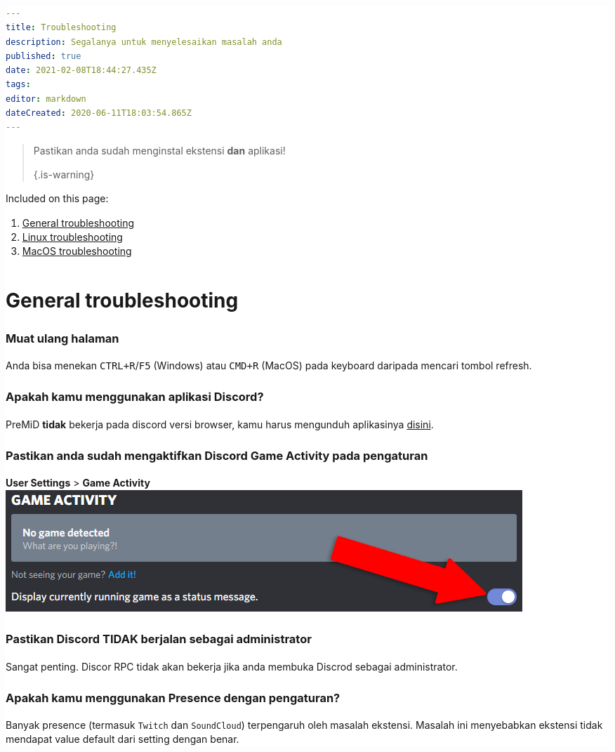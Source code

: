 ```yaml
---
title: Troubleshooting
description: Segalanya untuk menyelesaikan masalah anda
published: true
date: 2021-02-08T18:44:27.435Z
tags:
editor: markdown
dateCreated: 2020-06-11T18:03:54.865Z
---
```


> Pastikan anda sudah menginstal ekstensi **dan** aplikasi! 
> 
> {.is-warning}

Included on this page:
1. [General troubleshooting](https://docs.premid.app/troubleshooting#general)
2. [Linux troubleshooting](https://docs.premid.app/troubleshooting#linux)
3. [MacOS troubleshooting](https://docs.premid.app/troubleshooting#macos)

<a name="general"></a>

# General troubleshooting
### Muat ulang halaman
Anda bisa menekan <kbd>CTRL+R</kbd>/<kbd>F5</kbd> (Windows) atau <kbd>CMD+R</kbd> (MacOS) pada keyboard daripada mencari tombol refresh.

### Apakah kamu menggunakan aplikasi Discord?
PreMiD **tidak** bekerja pada discord versi browser, kamu harus mengunduh aplikasinya [disini](https://discord.com/download).

### Pastikan anda sudah mengaktifkan Discord Game Activity pada pengaturan
**User Settings** > **Game Activity** ![gameactivity_edited.png](/gameactivity_edited.png)

### Pastikan Discord TIDAK berjalan sebagai administrator
Sangat penting. Discor RPC tidak akan bekerja jika anda membuka Discrod sebagai administrator.

### Apakah kamu menggunakan Presence dengan pengaturan?
Banyak presence (termasuk `Twitch` dan `SoundCloud`) terpengaruh oleh masalah ekstensi. Masalah ini menyebabkan ekstensi tidak mendapat value default dari setting dengan benar.
